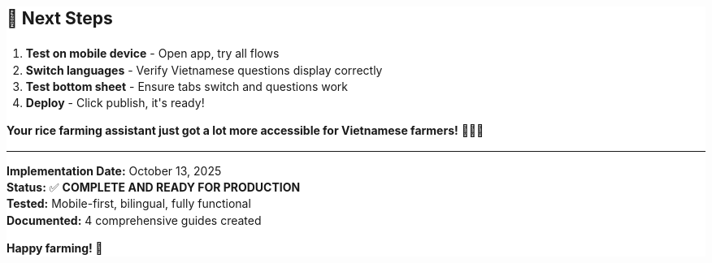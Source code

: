 
## 🚀 Next Steps

1. **Test on mobile device** - Open app, try all flows
2. **Switch languages** - Verify Vietnamese questions display correctly
3. **Test bottom sheet** - Ensure tabs switch and questions work
4. **Deploy** - Click publish, it's ready!

**Your rice farming assistant just got a lot more accessible for Vietnamese farmers!** 🌾📱✨

---

**Implementation Date:** October 13, 2025  
**Status:** ✅ **COMPLETE AND READY FOR PRODUCTION**  
**Tested:** Mobile-first, bilingual, fully functional  
**Documented:** 4 comprehensive guides created  

**Happy farming! 🌾**
